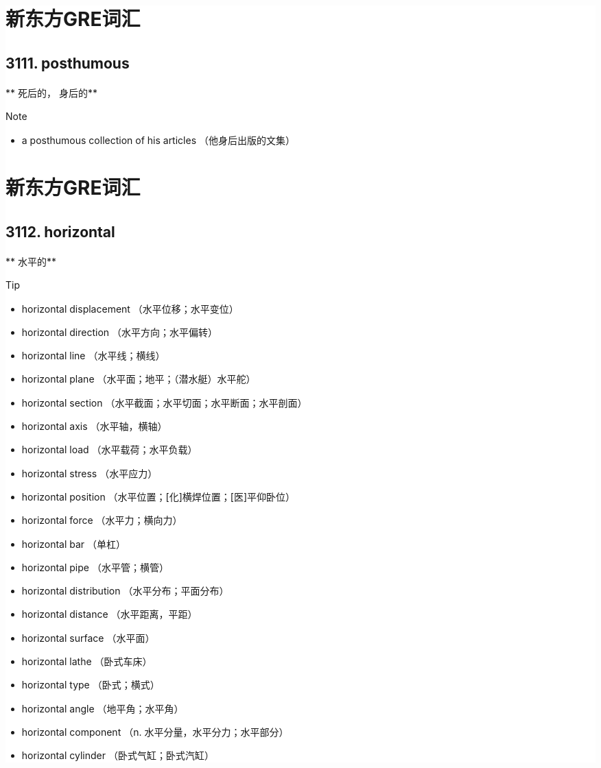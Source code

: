 # 新东方GRE词汇

## 3111. posthumous

** 死后的， 身后的**

> [!NOTE]
>
> - a posthumous collection of his articles （他身后出版的文集）
>

# 新东方GRE词汇

## 3112. horizontal

** 水平的**

> [!TIP]
>
> - horizontal displacement （水平位移；水平变位）
>
> - horizontal direction （水平方向；水平偏转）
>
> - horizontal line （水平线；横线）
>
> - horizontal plane （水平面；地平；（潜水艇）水平舵）
>
> - horizontal section （水平截面；水平切面；水平断面；水平剖面）
>
> - horizontal axis （水平轴，横轴）
>
> - horizontal load （水平载荷；水平负载）
>
> - horizontal stress （水平应力）
>
> - horizontal position （水平位置；[化]横焊位置；[医]平仰卧位）
>
> - horizontal force （水平力；横向力）
>
> - horizontal bar （单杠）
>
> - horizontal pipe （水平管；横管）
>
> - horizontal distribution （水平分布；平面分布）
>
> - horizontal distance （水平距离，平距）
>
> - horizontal surface （水平面）
>
> - horizontal lathe （卧式车床）
>
> - horizontal type （卧式；横式）
>
> - horizontal angle （地平角；水平角）
>
> - horizontal component （n. 水平分量，水平分力；水平部分）
>
> - horizontal cylinder （卧式气缸；卧式汽缸）
>

